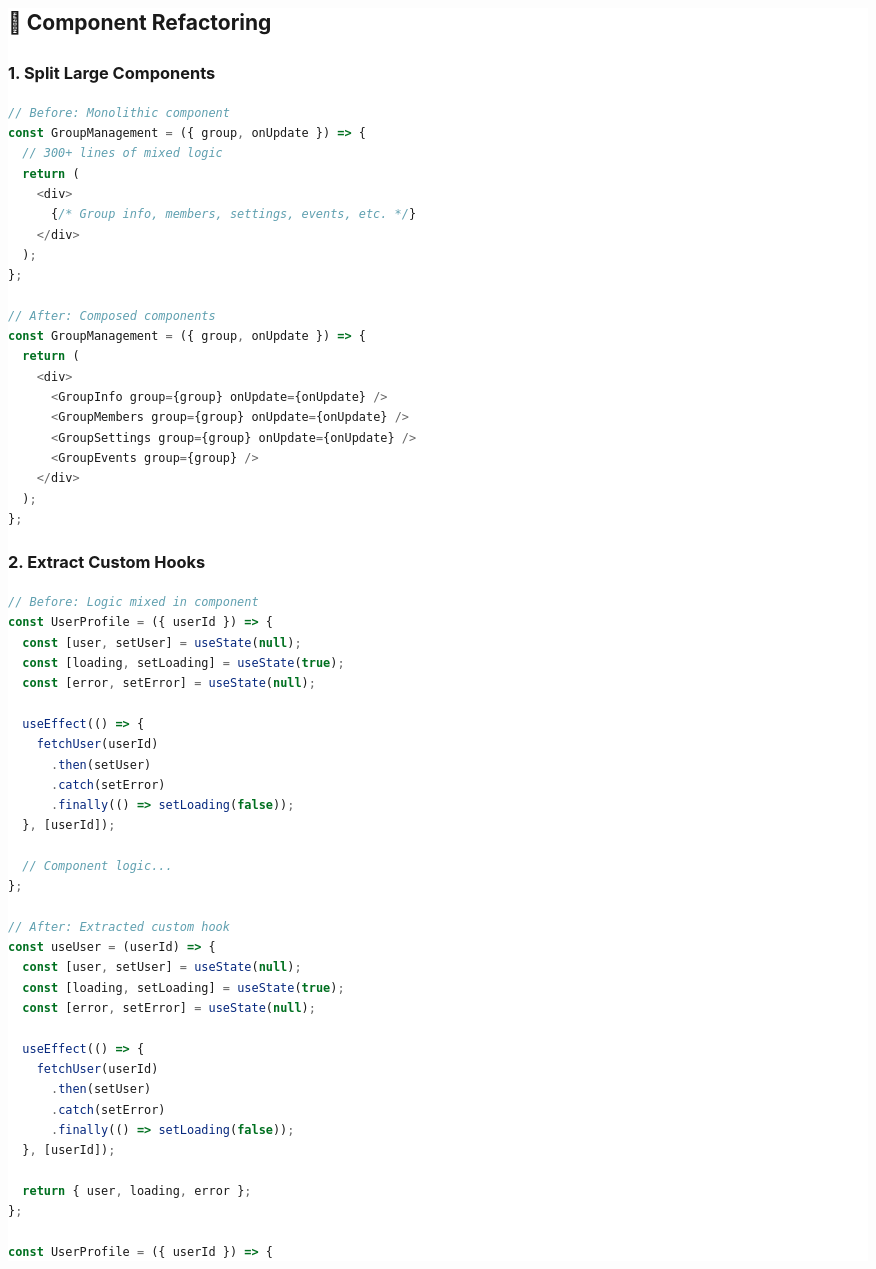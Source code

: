 
## 🧩 **Component Refactoring**

### **1. Split Large Components**
```typescript
// Before: Monolithic component
const GroupManagement = ({ group, onUpdate }) => {
  // 300+ lines of mixed logic
  return (
    <div>
      {/* Group info, members, settings, events, etc. */}
    </div>
  );
};

// After: Composed components
const GroupManagement = ({ group, onUpdate }) => {
  return (
    <div>
      <GroupInfo group={group} onUpdate={onUpdate} />
      <GroupMembers group={group} onUpdate={onUpdate} />
      <GroupSettings group={group} onUpdate={onUpdate} />
      <GroupEvents group={group} />
    </div>
  );
};
```

### **2. Extract Custom Hooks**
```typescript
// Before: Logic mixed in component
const UserProfile = ({ userId }) => {
  const [user, setUser] = useState(null);
  const [loading, setLoading] = useState(true);
  const [error, setError] = useState(null);

  useEffect(() => {
    fetchUser(userId)
      .then(setUser)
      .catch(setError)
      .finally(() => setLoading(false));
  }, [userId]);

  // Component logic...
};

// After: Extracted custom hook
const useUser = (userId) => {
  const [user, setUser] = useState(null);
  const [loading, setLoading] = useState(true);
  const [error, setError] = useState(null);

  useEffect(() => {
    fetchUser(userId)
      .then(setUser)
      .catch(setError)
      .finally(() => setLoading(false));
  }, [userId]);

  return { user, loading, error };
};

const UserProfile = ({ userId }) => {
```